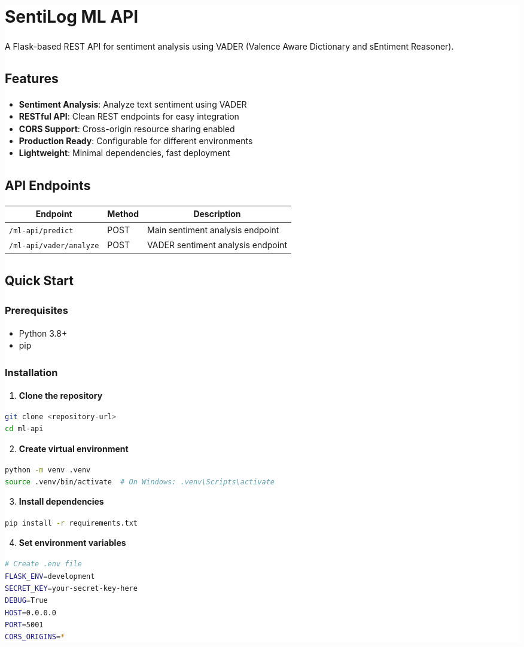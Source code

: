 # SentiLog ML API

A Flask-based REST API for sentiment analysis using VADER (Valence Aware Dictionary and sEntiment Reasoner).

## Features

- **Sentiment Analysis**: Analyze text sentiment using VADER
- **RESTful API**: Clean REST endpoints for easy integration
- **CORS Support**: Cross-origin resource sharing enabled
- **Production Ready**: Configurable for different environments
- **Lightweight**: Minimal dependencies, fast deployment

## API Endpoints

| Endpoint | Method | Description |
|----------|--------|-------------|
| `/ml-api/predict` | POST | Main sentiment analysis endpoint |
| `/ml-api/vader/analyze` | POST | VADER sentiment analysis endpoint |

## Quick Start

### Prerequisites

- Python 3.8+
- pip

### Installation

1. **Clone the repository**
```bash
git clone <repository-url>
cd ml-api
```

2. **Create virtual environment**
```bash
python -m venv .venv
source .venv/bin/activate  # On Windows: .venv\Scripts\activate
```

3. **Install dependencies**
```bash
pip install -r requirements.txt
```

4. **Set environment variables**
```bash
# Create .env file
FLASK_ENV=development
SECRET_KEY=your-secret-key-here
DEBUG=True
HOST=0.0.0.0
PORT=5001
CORS_ORIGINS=*
```
